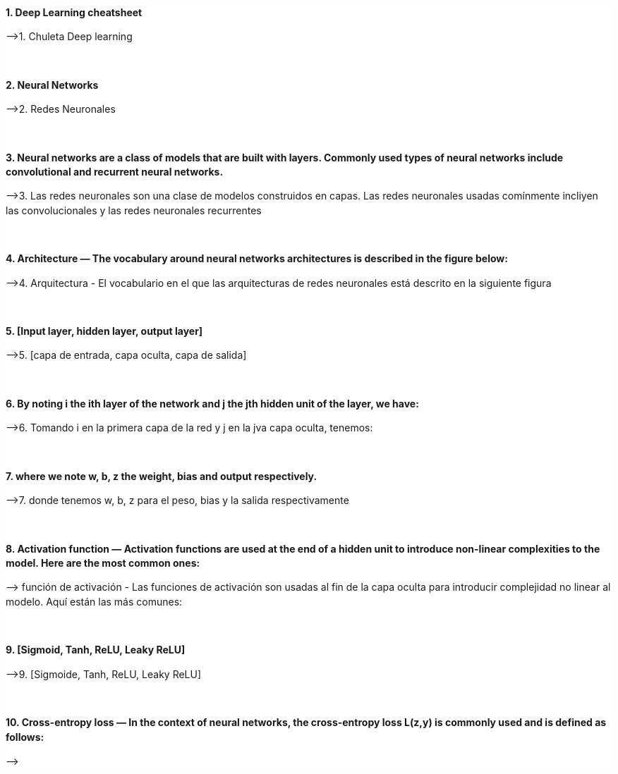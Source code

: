 **1. Deep Learning cheatsheet**

&#10230;1. Chuleta Deep learning

<br>

**2. Neural Networks**

&#10230;2. Redes Neuronales

<br>

**3. Neural networks are a class of models that are built with layers. Commonly used types of neural networks include convolutional and recurrent neural networks.**

&#10230;3. Las redes neuronales son una clase de modelos construidos en capas. Las redes neuronales usadas comínmente incliyen las convolucionales y las redes neuronales recurrentes

<br>

**4. Architecture ― The vocabulary around neural networks architectures is described in the figure below:**

&#10230;4. Arquitectura - El vocabulario en el que las arquitecturas de redes neuronales está descrito en la siguiente figura

<br>

**5. [Input layer, hidden layer, output layer]**

&#10230;5. [capa de entrada, capa oculta, capa de salida]

<br>

**6. By noting i the ith layer of the network and j the jth hidden unit of the layer, we have:**

&#10230;6. Tomando i en la primera capa de la red y j en la jva capa oculta, tenemos:

<br>

**7. where we note w, b, z the weight, bias and output respectively.**

&#10230;7. donde tenemos w, b, z para el peso, bias y la salida respectivamente

<br>

**8. Activation function ― Activation functions are used at the end of a hidden unit to introduce non-linear complexities to the model. Here are the most common ones:**

&#10230; función de activación - Las funciones de activación son usadas al fin de la capa oculta para introducir complejidad no linear al modelo. Aquí están las más comunes:

<br>

**9. [Sigmoid, Tanh, ReLU, Leaky ReLU]**

&#10230;9. [Sigmoide, Tanh, ReLU, Leaky ReLU]

<br>

**10. Cross-entropy loss ― In the context of neural networks, the cross-entropy loss L(z,y) is commonly used and is defined as follows:**

&#10230;
